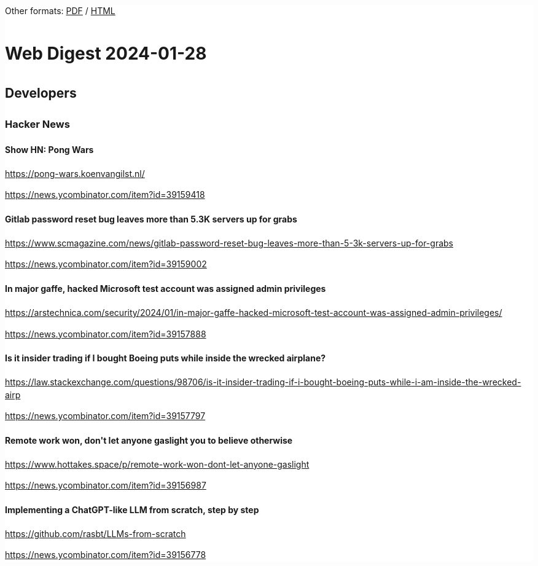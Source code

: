 Other formats: [PDF](https://pub-714f8d634e8f451d9f2fe91a4debfa23.r2.dev/keep/webdigest/WebDigest-20240128.pdf--cb85bd24f99707e0e25dafbbc5162977.pdf) / [HTML](https://webdigest.pages.dev/readhtml/2024/WebDigest-20240128.html)


# Web Digest 2024-01-28


## Developers

### Hacker News

#### Show HN: Pong Wars

https://pong-wars.koenvangilst.nl/

https://news.ycombinator.com/item?id=39159418

#### Gitlab password reset bug leaves more than 5.3K servers up for grabs

https://www.scmagazine.com/news/gitlab-password-reset-bug-leaves-more-than-5-3k-servers-up-for-grabs

https://news.ycombinator.com/item?id=39159002

#### In major gaffe, hacked Microsoft test account was assigned admin privileges

https://arstechnica.com/security/2024/01/in-major-gaffe-hacked-microsoft-test-account-was-assigned-admin-privileges/

https://news.ycombinator.com/item?id=39157888

#### Is it insider trading if I bought Boeing puts while inside the wrecked airplane?

https://law.stackexchange.com/questions/98706/is-it-insider-trading-if-i-bought-boeing-puts-while-i-am-inside-the-wrecked-airp

https://news.ycombinator.com/item?id=39157797

#### Remote work won, don't let anyone gaslight you to believe otherwise

https://www.hottakes.space/p/remote-work-won-dont-let-anyone-gaslight

https://news.ycombinator.com/item?id=39156987

#### Implementing a ChatGPT-like LLM from scratch, step by step

https://github.com/rasbt/LLMs-from-scratch

https://news.ycombinator.com/item?id=39156778
